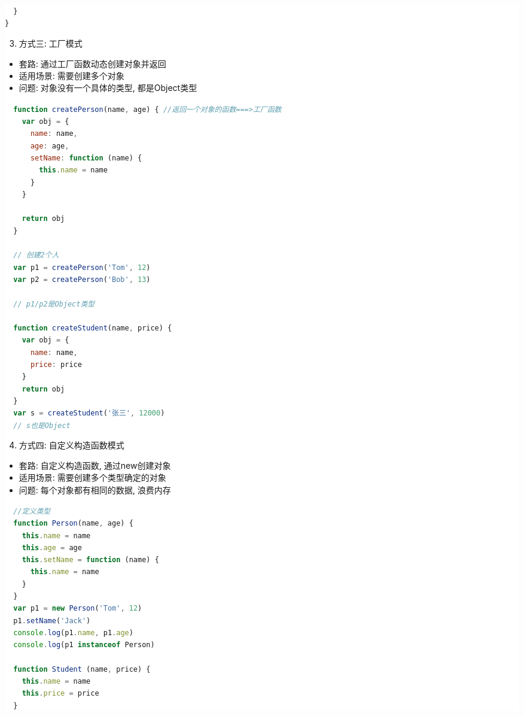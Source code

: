 ```javascript
  }
}
```



3. 方式三: 工厂模式

- 套路: 通过工厂函数动态创建对象并返回
- 适用场景: 需要创建多个对象
- 问题: 对象没有一个具体的类型, 都是Object类型

```javascript
  function createPerson(name, age) { //返回一个对象的函数===>工厂函数
    var obj = {
      name: name,
      age: age,
      setName: function (name) {
        this.name = name
      }
    }

    return obj
  }

  // 创建2个人
  var p1 = createPerson('Tom', 12)
  var p2 = createPerson('Bob', 13)

  // p1/p2是Object类型

  function createStudent(name, price) {
    var obj = {
      name: name,
      price: price
    }
    return obj
  }
  var s = createStudent('张三', 12000)
  // s也是Object
```



4. 方式四: 自定义构造函数模式

- 套路: 自定义构造函数, 通过new创建对象
- 适用场景: 需要创建多个类型确定的对象
- 问题: 每个对象都有相同的数据, 浪费内存

```javascript
  //定义类型
  function Person(name, age) {
    this.name = name
    this.age = age
    this.setName = function (name) {
      this.name = name
    }
  }
  var p1 = new Person('Tom', 12)
  p1.setName('Jack')
  console.log(p1.name, p1.age)
  console.log(p1 instanceof Person)

  function Student (name, price) {
    this.name = name
    this.price = price
  }
```
